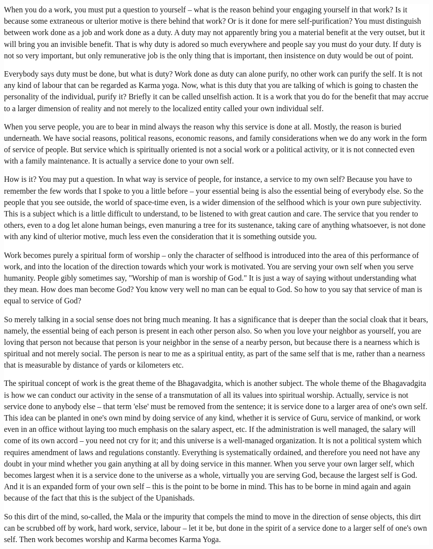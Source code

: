 <p><span style="font-size: 12pt; font-family: book antiqua,palatino;">When you do a work, you must put a question to yourself – what is the reason behind your engaging yourself in that work? Is it because some extraneous or ulterior motive is there behind that work? Or is it done for mere self-purification? You must distinguish between work done as a job and work done as a duty. A duty may not apparently bring you a material benefit at the very outset, but it will bring you an invisible benefit. That is why duty is adored so much everywhere and people say you must do your duty. If duty is not so very important, but only remunerative job is the only thing that is important, then insistence on duty would be out of point.</span></p>
<p><span style="font-size: 12pt; font-family: book antiqua,palatino;">Everybody says duty must be done, but what is duty? Work done as duty can alone purify, no other work can purify the self. It is not any kind of labour that can be regarded as Karma yoga. Now, what is this duty that you are talking of which is going to chasten the personality of the individual, purify it? Briefly it can be called unselfish action. It is a work that you do for the benefit that may accrue to a larger dimension of reality and not merely to the localized entity called your own individual self.</span></p>
<p><span style="font-size: 12pt; font-family: book antiqua,palatino;">When you serve people, you are to bear in mind always the reason why this service is done at all. Mostly, the reason is buried underneath. We have social reasons, political reasons, economic reasons, and family considerations when we do any work in the form of service of people. But service which is spiritually oriented is not a social work or a political activity, or it is not connected even with a family maintenance. It is actually a service done to your own self.</span></p>
<p><span style="font-size: 12pt; font-family: book antiqua,palatino;">How is it? You may put a question. In what way is service of people, for instance, a service to my own self? Because you have to remember the few words that I spoke to you a little before – your essential being is also the essential being of everybody else. So the people that you see outside, the world of space-time even, is a wider dimension of the selfhood which is your own pure subjectivity. This is a subject which is a little difficult to understand, to be listened to with great caution and care. The service that you render to others, even to a dog let alone human beings, even manuring a tree for its sustenance, taking care of anything whatsoever, is not done with any kind of ulterior motive, much less even the consideration that it is something outside you.</span></p>
<p><span style="font-size: 12pt; font-family: book antiqua,palatino;">Work becomes purely a spiritual form of worship – only the character of selfhood is introduced into the area of this performance of work, and into the location of the direction towards which your work is motivated. You are serving your own self when you serve humanity. People gibly sometimes say, "Worship of man is worship of God." It is just a way of saying without understanding what they mean. How does man become God? You know very well no man can be equal to God. So how to you say that service of man is equal to service of God?</span></p>
<p><span style="font-size: 12pt; font-family: book antiqua,palatino;">So merely talking in a social sense does not bring much meaning. It has a significance that is deeper than the social cloak that it bears, namely, the essential being of each person is present in each other person also. So when you love your neighbor as yourself, you are loving that person not because that person is your neighbor in the sense of a nearby person, but because there is a nearness which is spiritual and not merely social. The person is near to me as a spiritual entity, as part of the same self that is me, rather than a nearness that is measurable by distance of yards or kilometers etc.</span></p>
<div id="discText">
<p><span style="font-size: 12pt; font-family: book antiqua,palatino;">The spiritual concept of work is the great theme of the Bhagavadgita, which is another subject. The whole theme of the Bhagavadgita is how we can conduct our activity in the sense of a transmutation of all its values into spiritual worship. Actually, service is not service done to anybody else – that term 'else' must be removed from the sentence; it is service done to a larger area of one's own self. This idea can be planted in one's own mind by doing service of any kind, whether it is service of Guru, service of mankind, or work even in an office without laying too much emphasis on the salary aspect, etc. If the administration is well managed, the salary will come of its own accord – you need not cry for it; and this universe is a well-managed organization. It is not a political system which requires amendment of laws and regulations constantly. Everything is systematically ordained, and therefore you need not have any doubt in your mind whether you gain anything at all by doing service in this manner. When you serve your own larger self, which becomes largest when it is a service done to the universe as a whole, virtually you are serving God, because the largest self is God. And it is an expanded form of your own self – this is the point to be borne in mind. This has to be borne in mind again and again because of the fact that this is the subject of the Upanishads.</span></p>
<p><span style="font-size: 12pt; font-family: book antiqua,palatino;">So this dirt of the mind, so-called, the Mala or the impurity that compels the mind to move in the direction of sense objects, this dirt can be scrubbed off by work, hard work, service, labour – let it be, but done in the spirit of a service done to a larger self of one's own self. Then work becomes worship and Karma becomes Karma Yoga.</span></p>